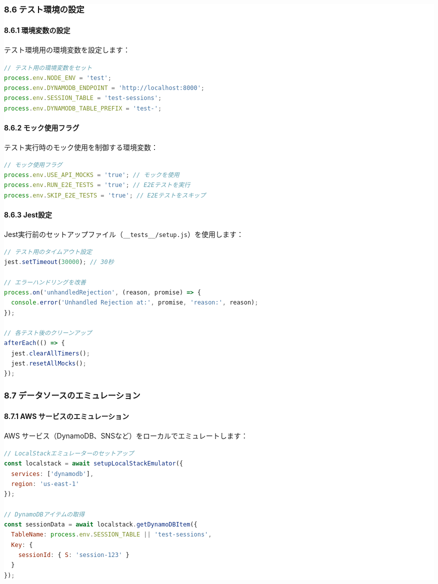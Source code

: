 ### 8.6 テスト環境の設定

#### 8.6.1 環境変数の設定

テスト環境用の環境変数を設定します：

```javascript
// テスト用の環境変数をセット
process.env.NODE_ENV = 'test';
process.env.DYNAMODB_ENDPOINT = 'http://localhost:8000';
process.env.SESSION_TABLE = 'test-sessions';
process.env.DYNAMODB_TABLE_PREFIX = 'test-';
```

#### 8.6.2 モック使用フラグ

テスト実行時のモック使用を制御する環境変数：

```javascript
// モック使用フラグ
process.env.USE_API_MOCKS = 'true'; // モックを使用
process.env.RUN_E2E_TESTS = 'true'; // E2Eテストを実行
process.env.SKIP_E2E_TESTS = 'true'; // E2Eテストをスキップ
```

#### 8.6.3 Jest設定

Jest実行前のセットアップファイル（`__tests__/setup.js`）を使用します：

```javascript
// テスト用のタイムアウト設定
jest.setTimeout(30000); // 30秒

// エラーハンドリングを改善
process.on('unhandledRejection', (reason, promise) => {
  console.error('Unhandled Rejection at:', promise, 'reason:', reason);
});

// 各テスト後のクリーンアップ
afterEach(() => {
  jest.clearAllTimers();
  jest.resetAllMocks();
});
```

### 8.7 データソースのエミュレーション

#### 8.7.1 AWS サービスのエミュレーション

AWS サービス（DynamoDB、SNSなど）をローカルでエミュレートします：

```javascript
// LocalStackエミュレーターのセットアップ
const localstack = await setupLocalStackEmulator({
  services: ['dynamodb'],
  region: 'us-east-1'
});

// DynamoDBアイテムの取得
const sessionData = await localstack.getDynamoDBItem({
  TableName: process.env.SESSION_TABLE || 'test-sessions',
  Key: {
    sessionId: { S: 'session-123' }
  }
});
```

